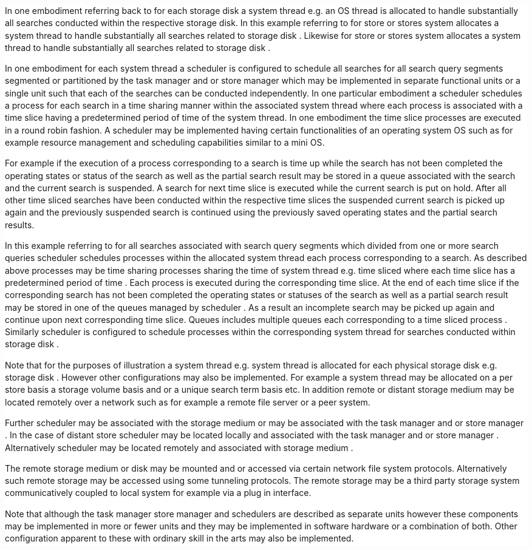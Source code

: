 In one embodiment referring back to for each storage disk a system thread e.g. an OS thread is allocated to handle substantially all searches conducted within the respective storage disk. In this example referring to for store or stores system allocates a system thread to handle substantially all searches related to storage disk . Likewise for store or stores system allocates a system thread to handle substantially all searches related to storage disk .

In one embodiment for each system thread a scheduler is configured to schedule all searches for all search query segments segmented or partitioned by the task manager and or store manager which may be implemented in separate functional units or a single unit such that each of the searches can be conducted independently. In one particular embodiment a scheduler schedules a process for each search in a time sharing manner within the associated system thread where each process is associated with a time slice having a predetermined period of time of the system thread. In one embodiment the time slice processes are executed in a round robin fashion. A scheduler may be implemented having certain functionalities of an operating system OS such as for example resource management and scheduling capabilities similar to a mini OS.

For example if the execution of a process corresponding to a search is time up while the search has not been completed the operating states or status of the search as well as the partial search result may be stored in a queue associated with the search and the current search is suspended. A search for next time slice is executed while the current search is put on hold. After all other time sliced searches have been conducted within the respective time slices the suspended current search is picked up again and the previously suspended search is continued using the previously saved operating states and the partial search results.

In this example referring to for all searches associated with search query segments which divided from one or more search queries scheduler schedules processes within the allocated system thread each process corresponding to a search. As described above processes may be time sharing processes sharing the time of system thread e.g. time sliced where each time slice has a predetermined period of time . Each process is executed during the corresponding time slice. At the end of each time slice if the corresponding search has not been completed the operating states or statuses of the search as well as a partial search result may be stored in one of the queues managed by scheduler . As a result an incomplete search may be picked up again and continue upon next corresponding time slice. Queues includes multiple queues each corresponding to a time sliced process . Similarly scheduler is configured to schedule processes within the corresponding system thread for searches conducted within storage disk .

Note that for the purposes of illustration a system thread e.g. system thread is allocated for each physical storage disk e.g. storage disk . However other configurations may also be implemented. For example a system thread may be allocated on a per store basis a storage volume basis and or a unique search term basis etc. In addition remote or distant storage medium may be located remotely over a network such as for example a remote file server or a peer system.

Further scheduler may be associated with the storage medium or may be associated with the task manager and or store manager . In the case of distant store scheduler may be located locally and associated with the task manager and or store manager . Alternatively scheduler may be located remotely and associated with storage medium .

The remote storage medium or disk may be mounted and or accessed via certain network file system protocols. Alternatively such remote storage may be accessed using some tunneling protocols. The remote storage may be a third party storage system communicatively coupled to local system for example via a plug in interface.

Note that although the task manager store manager and schedulers are described as separate units however these components may be implemented in more or fewer units and they may be implemented in software hardware or a combination of both. Other configuration apparent to these with ordinary skill in the arts may also be implemented.
